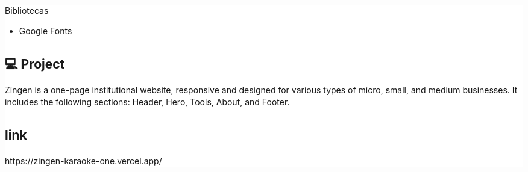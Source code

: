 Bibliotecas

- [Google Fonts](https://fonts.google.com/)


## 💻 Project

Zingen is a one-page institutional website, responsive and designed for various types of micro, small, and medium businesses. It includes the following sections: Header, Hero, Tools, About, and Footer.

## link
https://zingen-karaoke-one.vercel.app/